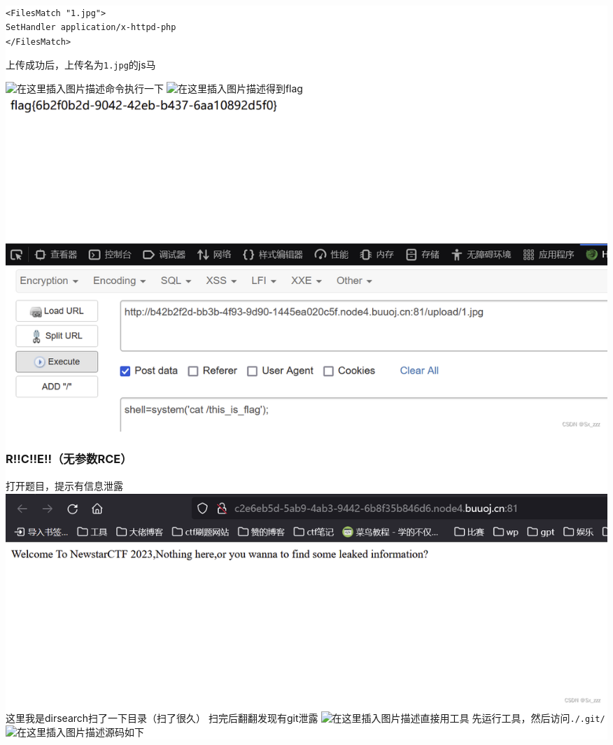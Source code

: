 ```
<FilesMatch "1.jpg">
SetHandler application/x-httpd-php
</FilesMatch>
```

上传成功后，上传名为`1.jpg`的js马

![在这里插入图片描述](../../CTF_%25E7%25AC%2594%25E8%25AE%25B0%25E8%25AE%25B0%25E5%25BE%2597%25E8%25BD%25AC%25E7%25A7%25BB/web/%25E9%25A2%2598%25E7%259B%25AEwp+%25E6%2598%25A5%25E7%25A7%258B%25E4%25BA%2591%25E5%25A2%2583%25E6%25B8%2597%25E9%2580%258Fwp/assets/abd1ca92c8224401a0ca0e154bd504c0.png)命令执行一下
 ![在这里插入图片描述](../../CTF_%25E7%25AC%2594%25E8%25AE%25B0%25E8%25AE%25B0%25E5%25BE%2597%25E8%25BD%25AC%25E7%25A7%25BB/web/%25E9%25A2%2598%25E7%259B%25AEwp+%25E6%2598%25A5%25E7%25A7%258B%25E4%25BA%2591%25E5%25A2%2583%25E6%25B8%2597%25E9%2580%258Fwp/assets/5057de5505eb4a1690b8d5783289aba1.png)得到flag
 ![在这里插入图片描述](assets/85c2fb372069492dac1f51c130b51211.png)

### R!!C!!E!!（无参数RCE）

打开题目，提示有信息泄露
 ![在这里插入图片描述](assets/64d9451c37bd457fbfec9f8d4e73a90a.png)
 这里我是dirsearch扫了一下目录（扫了很久）
 扫完后翻翻发现有git泄露
 ![在这里插入图片描述](../../CTF_%25E7%25AC%2594%25E8%25AE%25B0%25E8%25AE%25B0%25E5%25BE%2597%25E8%25BD%25AC%25E7%25A7%25BB/web/%25E9%25A2%2598%25E7%259B%25AEwp+%25E6%2598%25A5%25E7%25A7%258B%25E4%25BA%2591%25E5%25A2%2583%25E6%25B8%2597%25E9%2580%258Fwp/assets/fa5dd75b43724de1af5033437318d339.png)直接用工具
 先运行工具，然后访问`./.git/`
 ![在这里插入图片描述](../../CTF_%25E7%25AC%2594%25E8%25AE%25B0%25E8%25AE%25B0%25E5%25BE%2597%25E8%25BD%25AC%25E7%25A7%25BB/web/%25E9%25A2%2598%25E7%259B%25AEwp+%25E6%2598%25A5%25E7%25A7%258B%25E4%25BA%2591%25E5%25A2%2583%25E6%25B8%2597%25E9%2580%258Fwp/assets/5d1a33455dd24a0483cdff2c5bd92add.png)源码如下
